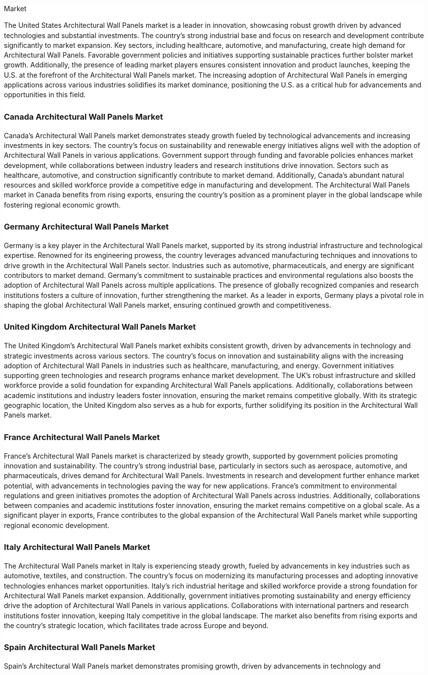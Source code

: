 Market</h3><p>The United States Architectural Wall Panels market is a leader in innovation, showcasing robust growth driven by advanced technologies and substantial investments. The country&rsquo;s strong industrial base and focus on research and development contribute significantly to market expansion. Key sectors, including healthcare, automotive, and manufacturing, create high demand for Architectural Wall Panels. Favorable government policies and initiatives supporting sustainable practices further bolster market growth. Additionally, the presence of leading market players ensures consistent innovation and product launches, keeping the U.S. at the forefront of the Architectural Wall Panels market. The increasing adoption of Architectural Wall Panels in emerging applications across various industries solidifies its market dominance, positioning the U.S. as a critical hub for advancements and opportunities in this field.</p><h3>Canada Architectural Wall Panels Market</h3><p>Canada&rsquo;s Architectural Wall Panels market demonstrates steady growth fueled by technological advancements and increasing investments in key sectors. The country&rsquo;s focus on sustainability and renewable energy initiatives aligns well with the adoption of Architectural Wall Panels in various applications. Government support through funding and favorable policies enhances market development, while collaborations between industry leaders and research institutions drive innovation. Sectors such as healthcare, automotive, and construction significantly contribute to market demand. Additionally, Canada&rsquo;s abundant natural resources and skilled workforce provide a competitive edge in manufacturing and development. The Architectural Wall Panels market in Canada benefits from rising exports, ensuring the country&rsquo;s position as a prominent player in the global landscape while fostering regional economic growth.</p><h3>Germany Architectural Wall Panels Market</h3><p>Germany is a key player in the Architectural Wall Panels market, supported by its strong industrial infrastructure and technological expertise. Renowned for its engineering prowess, the country leverages advanced manufacturing techniques and innovations to drive growth in the Architectural Wall Panels sector. Industries such as automotive, pharmaceuticals, and energy are significant contributors to market demand. Germany&rsquo;s commitment to sustainable practices and environmental regulations also boosts the adoption of Architectural Wall Panels across multiple applications. The presence of globally recognized companies and research institutions fosters a culture of innovation, further strengthening the market. As a leader in exports, Germany plays a pivotal role in shaping the global Architectural Wall Panels market, ensuring continued growth and competitiveness.</p><h3>United Kingdom Architectural Wall Panels Market</h3><p>The United Kingdom&rsquo;s Architectural Wall Panels market exhibits consistent growth, driven by advancements in technology and strategic investments across various sectors. The country&rsquo;s focus on innovation and sustainability aligns with the increasing adoption of Architectural Wall Panels in industries such as healthcare, manufacturing, and energy. Government initiatives supporting green technologies and research programs enhance market development. The UK&rsquo;s robust infrastructure and skilled workforce provide a solid foundation for expanding Architectural Wall Panels applications. Additionally, collaborations between academic institutions and industry leaders foster innovation, ensuring the market remains competitive globally. With its strategic geographic location, the United Kingdom also serves as a hub for exports, further solidifying its position in the Architectural Wall Panels market.</p><h3>France Architectural Wall Panels Market</h3><p>France&rsquo;s Architectural Wall Panels market is characterized by steady growth, supported by government policies promoting innovation and sustainability. The country&rsquo;s strong industrial base, particularly in sectors such as aerospace, automotive, and pharmaceuticals, drives demand for Architectural Wall Panels. Investments in research and development further enhance market potential, with advancements in technologies paving the way for new applications. France&rsquo;s commitment to environmental regulations and green initiatives promotes the adoption of Architectural Wall Panels across industries. Additionally, collaborations between companies and academic institutions foster innovation, ensuring the market remains competitive on a global scale. As a significant player in exports, France contributes to the global expansion of the Architectural Wall Panels market while supporting regional economic development.</p><h3>Italy Architectural Wall Panels Market</h3><p>The Architectural Wall Panels market in Italy is experiencing steady growth, fueled by advancements in key industries such as automotive, textiles, and construction. The country&rsquo;s focus on modernizing its manufacturing processes and adopting innovative technologies enhances market opportunities. Italy&rsquo;s rich industrial heritage and skilled workforce provide a strong foundation for Architectural Wall Panels market expansion. Additionally, government initiatives promoting sustainability and energy efficiency drive the adoption of Architectural Wall Panels in various applications. Collaborations with international partners and research institutions foster innovation, keeping Italy competitive in the global landscape. The market also benefits from rising exports and the country&rsquo;s strategic location, which facilitates trade across Europe and beyond.</p><h3>Spain Architectural Wall Panels Market</h3><p>Spain&rsquo;s Architectural Wall Panels market demonstrates promising growth, driven by advancements in technology and
